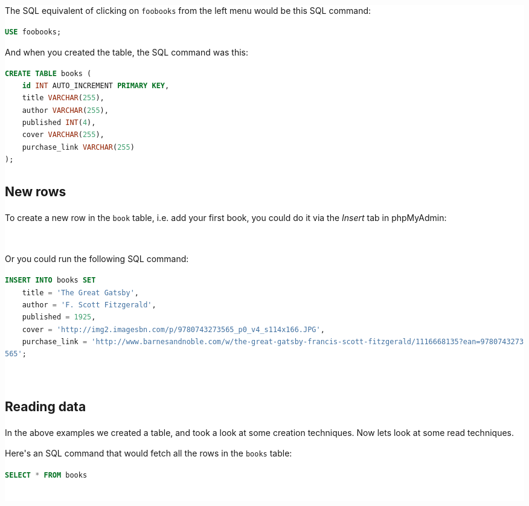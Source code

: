 The SQL equivalent of clicking on `foobooks` from the left menu would be this SQL command:

```sql
USE foobooks;
````

And when you created the table, the SQL command was this:

```sql
CREATE TABLE books (
    id INT AUTO_INCREMENT PRIMARY KEY,
    title VARCHAR(255),
    author VARCHAR(255),
    published INT(4),
    cover VARCHAR(255),
    purchase_link VARCHAR(255)
);
```




## New rows

To create a new row in the `book` table, i.e. add your first book, you could do it via the *Insert* tab in phpMyAdmin:

<img src='http://making-the-internet.s3.amazonaws.com/laravel-phpmyadmin-insert-new-book@2x.png' class='' style='max-width:1076px; width:100%' alt=''>

Or you could run the following SQL command:

```sql
INSERT INTO books SET
	title = 'The Great Gatsby',
	author = 'F. Scott Fitzgerald',
	published = 1925,
	cover = 'http://img2.imagesbn.com/p/9780743273565_p0_v4_s114x166.JPG',
	purchase_link = 'http://www.barnesandnoble.com/w/the-great-gatsby-francis-scott-fitzgerald/1116668135?ean=9780743273565';
```	

<img src='http://making-the-internet.s3.amazonaws.com/laravel-phpmyadmin-insert-new-book-with-sql@2x.png' class='' style='max-width:1090px; width:100%' alt=''>


## Reading data

In the above examples we created a table, and took a look at some creation techniques. Now lets look at some read techniques.

Here's an SQL command that would fetch all the rows in the `books` table:

```sql
SELECT * FROM books
```

<img src='http://making-the-internet.s3.amazonaws.com/laravel-phpmyadmin-select-all-books@2x.png' class='' style='max-width:1089px; width:100%' alt=''>
